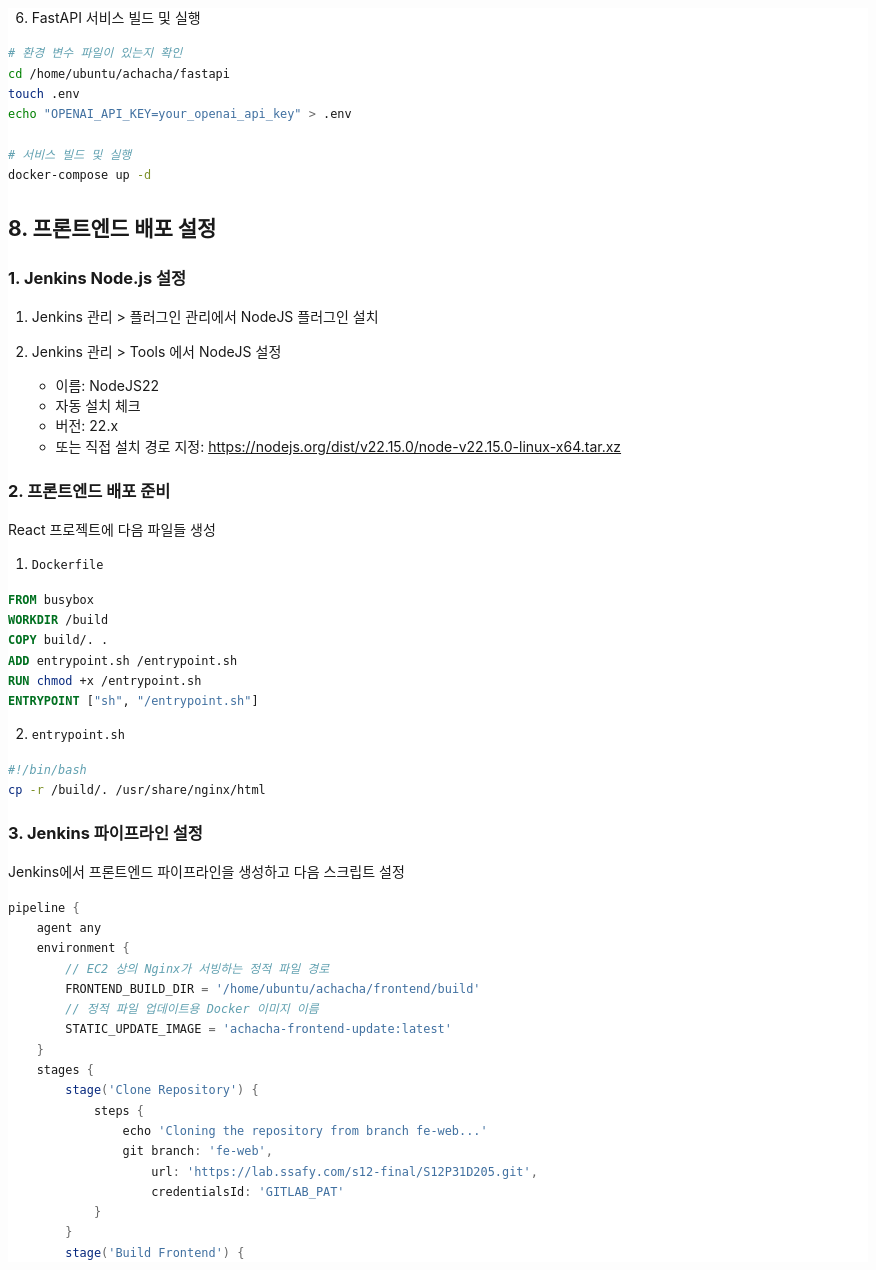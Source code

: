 6. FastAPI 서비스 빌드 및 실행

```bash
# 환경 변수 파일이 있는지 확인
cd /home/ubuntu/achacha/fastapi
touch .env
echo "OPENAI_API_KEY=your_openai_api_key" > .env

# 서비스 빌드 및 실행
docker-compose up -d
```

## 8. 프론트엔드 배포 설정

### 1. Jenkins Node.js 설정

1. Jenkins 관리 > 플러그인 관리에서 NodeJS 플러그인 설치

2. Jenkins 관리 > Tools 에서 NodeJS 설정
   - 이름: NodeJS22
   - 자동 설치 체크
   - 버전: 22.x
   - 또는 직접 설치 경로 지정: https://nodejs.org/dist/v22.15.0/node-v22.15.0-linux-x64.tar.xz

### 2. 프론트엔드 배포 준비

React 프로젝트에 다음 파일들 생성

1. `Dockerfile`
```dockerfile
FROM busybox
WORKDIR /build
COPY build/. .
ADD entrypoint.sh /entrypoint.sh
RUN chmod +x /entrypoint.sh
ENTRYPOINT ["sh", "/entrypoint.sh"]
```

2. `entrypoint.sh`
```bash
#!/bin/bash
cp -r /build/. /usr/share/nginx/html
```

### 3. Jenkins 파이프라인 설정

Jenkins에서 프론트엔드 파이프라인을 생성하고 다음 스크립트 설정

```groovy
pipeline {
    agent any
    environment {
        // EC2 상의 Nginx가 서빙하는 정적 파일 경로
        FRONTEND_BUILD_DIR = '/home/ubuntu/achacha/frontend/build'
        // 정적 파일 업데이트용 Docker 이미지 이름
        STATIC_UPDATE_IMAGE = 'achacha-frontend-update:latest'
    }
    stages {
        stage('Clone Repository') {
            steps {
                echo 'Cloning the repository from branch fe-web...'
                git branch: 'fe-web',
                    url: 'https://lab.ssafy.com/s12-final/S12P31D205.git',
                    credentialsId: 'GITLAB_PAT'
            }
        }
        stage('Build Frontend') {
```